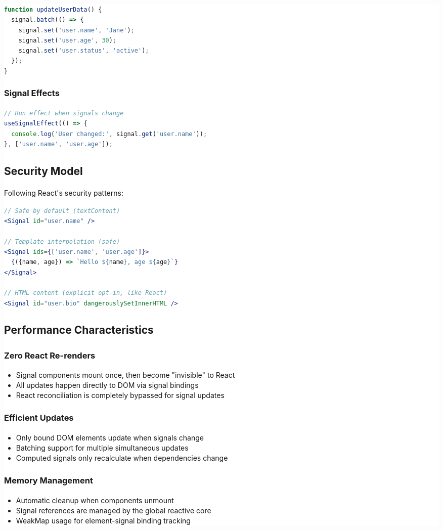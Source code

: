 ```jsx
function updateUserData() {
  signal.batch(() => {
    signal.set('user.name', 'Jane');
    signal.set('user.age', 30);
    signal.set('user.status', 'active');
  });
}
```

### Signal Effects

```jsx
// Run effect when signals change
useSignalEffect(() => {
  console.log('User changed:', signal.get('user.name'));
}, ['user.name', 'user.age']);
```

## Security Model

Following React's security patterns:

```jsx
// Safe by default (textContent)
<Signal id="user.name" />

// Template interpolation (safe)
<Signal ids={['user.name', 'user.age']}>
  {({name, age}) => `Hello ${name}, age ${age}`}
</Signal>

// HTML content (explicit opt-in, like React)
<Signal id="user.bio" dangerouslySetInnerHTML />
```

## Performance Characteristics

### Zero React Re-renders

- Signal components mount once, then become "invisible" to React
- All updates happen directly to DOM via signal bindings
- React reconciliation is completely bypassed for signal updates

### Efficient Updates

- Only bound DOM elements update when signals change
- Batching support for multiple simultaneous updates
- Computed signals only recalculate when dependencies change

### Memory Management

- Automatic cleanup when components unmount
- Signal references are managed by the global reactive core
- WeakMap usage for element-signal binding tracking
